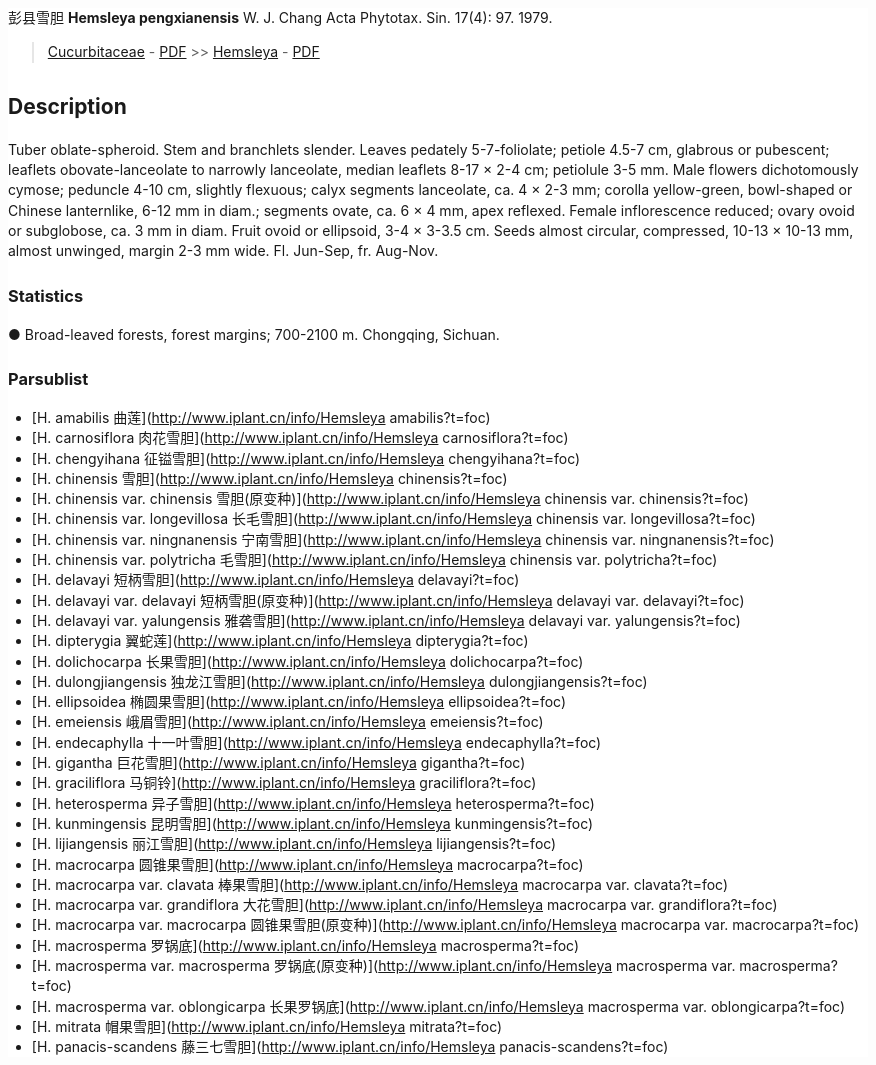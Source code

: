 彭县雪胆 **Hemsleya pengxianensis** W. J. Chang Acta Phytotax. Sin. 17(4): 97. 1979.

> [Cucurbitaceae](http://www.iplant.cn/info/Cucurbitaceae?t=foc) - [PDF](http://www.iplant.cn/foc/pdf/Cucurbitaceae.pdf) >> [Hemsleya](http://www.iplant.cn/info/Hemsleya?t=foc) - [PDF](http://www.iplant.cn/foc/pdf/Hemsleya.pdf)

## Description

Tuber oblate-spheroid. Stem and branchlets slender. Leaves pedately 5-7-foliolate; petiole 4.5-7 cm, glabrous or pubescent; leaflets obovate-lanceolate to narrowly lanceolate, median leaflets 8-17 × 2-4 cm; petiolule 3-5 mm. Male flowers dichotomously cymose; peduncle 4-10 cm, slightly flexuous; calyx segments lanceolate, ca. 4 × 2-3 mm; corolla yellow-green, bowl-shaped or Chinese lanternlike, 6-12 mm in diam.; segments ovate, ca. 6 × 4 mm, apex reflexed. Female inflorescence reduced; ovary ovoid or subglobose, ca. 3 mm in diam. Fruit ovoid or ellipsoid, 3-4 × 3-3.5 cm. Seeds almost circular, compressed, 10-13 × 10-13 mm, almost unwinged, margin 2-3 mm wide. Fl. Jun-Sep, fr. Aug-Nov.

### Statistics
● Broad-leaved forests, forest margins; 700-2100 m. Chongqing, Sichuan.

### Parsublist

* [H.  amabilis  曲莲](http://www.iplant.cn/info/Hemsleya amabilis?t=foc)
* [H.  carnosiflora  肉花雪胆](http://www.iplant.cn/info/Hemsleya carnosiflora?t=foc)
* [H.  chengyihana  征镒雪胆](http://www.iplant.cn/info/Hemsleya chengyihana?t=foc)
* [H.  chinensis  雪胆](http://www.iplant.cn/info/Hemsleya chinensis?t=foc)
* [H.  chinensis var. chinensis  雪胆(原变种)](http://www.iplant.cn/info/Hemsleya chinensis var. chinensis?t=foc)
* [H.  chinensis var. longevillosa  长毛雪胆](http://www.iplant.cn/info/Hemsleya chinensis var. longevillosa?t=foc)
* [H.  chinensis var. ningnanensis  宁南雪胆](http://www.iplant.cn/info/Hemsleya chinensis var. ningnanensis?t=foc)
* [H.  chinensis var. polytricha  毛雪胆](http://www.iplant.cn/info/Hemsleya chinensis var. polytricha?t=foc)
* [H.  delavayi  短柄雪胆](http://www.iplant.cn/info/Hemsleya delavayi?t=foc)
* [H.  delavayi var. delavayi  短柄雪胆(原变种)](http://www.iplant.cn/info/Hemsleya delavayi var. delavayi?t=foc)
* [H.  delavayi var. yalungensis  雅砻雪胆](http://www.iplant.cn/info/Hemsleya delavayi var. yalungensis?t=foc)
* [H.  dipterygia  翼蛇莲](http://www.iplant.cn/info/Hemsleya dipterygia?t=foc)
* [H.  dolichocarpa  长果雪胆](http://www.iplant.cn/info/Hemsleya dolichocarpa?t=foc)
* [H.  dulongjiangensis  独龙江雪胆](http://www.iplant.cn/info/Hemsleya dulongjiangensis?t=foc)
* [H.  ellipsoidea  椭圆果雪胆](http://www.iplant.cn/info/Hemsleya ellipsoidea?t=foc)
* [H.  emeiensis  峨眉雪胆](http://www.iplant.cn/info/Hemsleya emeiensis?t=foc)
* [H.  endecaphylla  十一叶雪胆](http://www.iplant.cn/info/Hemsleya endecaphylla?t=foc)
* [H.  gigantha  巨花雪胆](http://www.iplant.cn/info/Hemsleya gigantha?t=foc)
* [H.  graciliflora  马铜铃](http://www.iplant.cn/info/Hemsleya graciliflora?t=foc)
* [H.  heterosperma  异子雪胆](http://www.iplant.cn/info/Hemsleya heterosperma?t=foc)
* [H.  kunmingensis  昆明雪胆](http://www.iplant.cn/info/Hemsleya kunmingensis?t=foc)
* [H.  lijiangensis  丽江雪胆](http://www.iplant.cn/info/Hemsleya lijiangensis?t=foc)
* [H.  macrocarpa  圆锥果雪胆](http://www.iplant.cn/info/Hemsleya macrocarpa?t=foc)
* [H.  macrocarpa var. clavata  棒果雪胆](http://www.iplant.cn/info/Hemsleya macrocarpa var. clavata?t=foc)
* [H.  macrocarpa var. grandiflora  大花雪胆](http://www.iplant.cn/info/Hemsleya macrocarpa var. grandiflora?t=foc)
* [H.  macrocarpa var. macrocarpa  圆锥果雪胆(原变种)](http://www.iplant.cn/info/Hemsleya macrocarpa var. macrocarpa?t=foc)
* [H.  macrosperma  罗锅底](http://www.iplant.cn/info/Hemsleya macrosperma?t=foc)
* [H.  macrosperma var. macrosperma  罗锅底(原变种)](http://www.iplant.cn/info/Hemsleya macrosperma var. macrosperma?t=foc)
* [H.  macrosperma var. oblongicarpa  长果罗锅底](http://www.iplant.cn/info/Hemsleya macrosperma var. oblongicarpa?t=foc)
* [H.  mitrata  帽果雪胆](http://www.iplant.cn/info/Hemsleya mitrata?t=foc)
* [H.  panacis-scandens  藤三七雪胆](http://www.iplant.cn/info/Hemsleya panacis-scandens?t=foc)